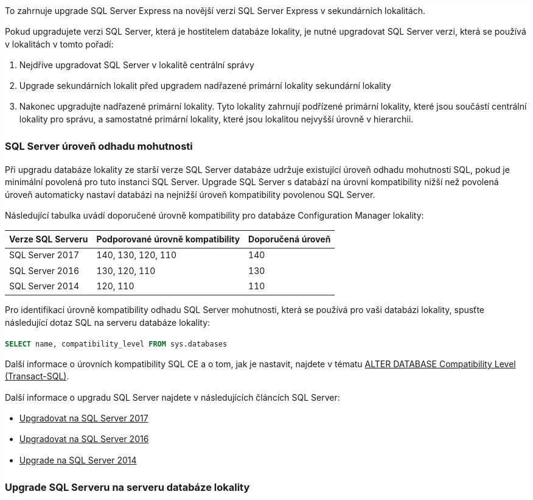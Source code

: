 To zahrnuje upgrade SQL Server Express na novější verzi SQL Server Express v sekundárních lokalitách.

Pokud upgradujete verzi SQL Server, která je hostitelem databáze lokality, je nutné upgradovat SQL Server verzi, která se používá v lokalitách v tomto pořadí:

1. Nejdříve upgradovat SQL Server v lokalitě centrální správy  

2. Upgrade sekundárních lokalit před upgradem nadřazené primární lokality sekundární lokality  

3. Nakonec upgradujte nadřazené primární lokality. Tyto lokality zahrnují podřízené primární lokality, které jsou součástí centrální lokality pro správu, a samostatné primární lokality, které jsou lokalitou nejvyšší úrovně v hierarchii.  

### <a name="sql-server-cardinality-estimation-level"></a>SQL Server úroveň odhadu mohutnosti

Při upgradu databáze lokality ze starší verze SQL Server databáze udržuje existující úroveň odhadu mohutnosti SQL, pokud je minimální povolená pro tuto instanci SQL Server. Upgrade SQL Server s databází na úrovni kompatibility nižší než povolená úroveň automaticky nastaví databázi na nejnižší úroveň kompatibility povolenou SQL Server.

Následující tabulka uvádí doporučené úrovně kompatibility pro databáze Configuration Manager lokality:

|Verze SQL Serveru | Podporované úrovně kompatibility | Doporučená úroveň |
|----------------|--------------------|--------|
| SQL Server 2017 | 140, 130, 120, 110  | 140 |
| SQL Server 2016 | 130, 120, 110  | 130 |
| SQL Server 2014 | 120, 110      | 110 |

Pro identifikaci úrovně kompatibility odhadu SQL Server mohutnosti, která se používá pro vaši databázi lokality, spusťte následující dotaz SQL na serveru databáze lokality:  

```SQL
SELECT name, compatibility_level FROM sys.databases
```

Další informace o úrovních kompatibility SQL CE a o tom, jak je nastavit, najdete v tématu [ALTER DATABASE Compatibility Level (Transact-SQL)](https://docs.microsoft.com/sql/t-sql/statements/alter-database-transact-sql-compatibility-level?view=sql-server-2017).

Další informace o upgradu SQL Server najdete v následujících článcích SQL Server:  

- [Upgradovat na SQL Server 2017](https://docs.microsoft.com/sql/database-engine/install-windows/supported-version-and-edition-upgrades-2017)  

- [Upgradovat na SQL Server 2016](https://docs.microsoft.com/sql/database-engine/install-windows/supported-version-and-edition-upgrades?view=sql-server-2016)  

- [Upgrade na SQL Server 2014](https://docs.microsoft.com/sql/database-engine/install-windows/supported-version-and-edition-upgrades?view=sql-server-2014)  

### <a name="to-upgrade-sql-server-on-the-site-database-server"></a>Upgrade SQL Serveru na serveru databáze lokality  
